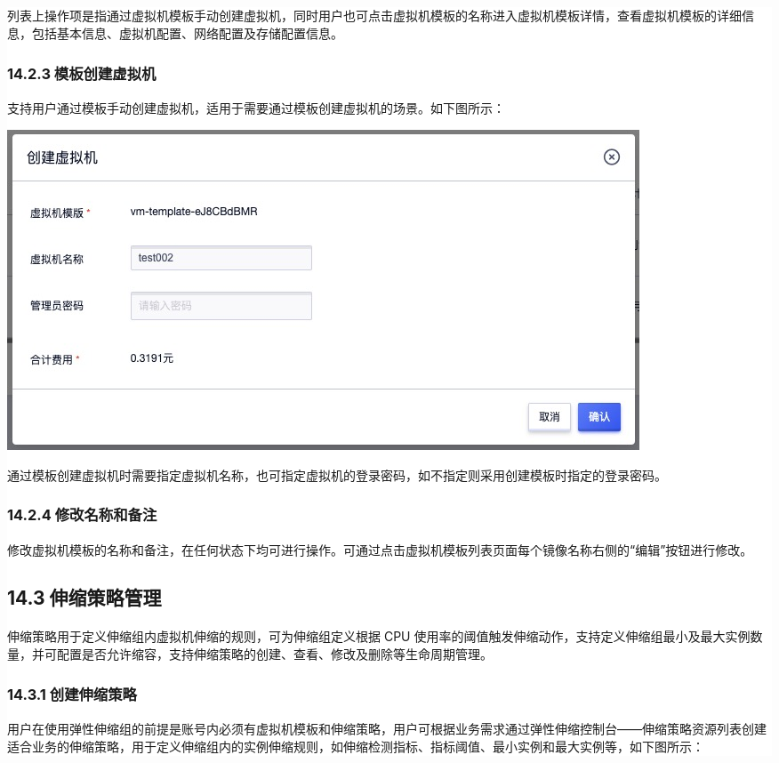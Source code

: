 列表上操作项是指通过虚拟机模板手动创建虚拟机，同时用户也可点击虚拟机模板的名称进入虚拟机模板详情，查看虚拟机模板的详细信息，包括基本信息、虚拟机配置、网络配置及存储配置信息。

### 14.2.3 模板创建虚拟机

支持用户通过模板手动创建虚拟机，适用于需要通过模板创建虚拟机的场景。如下图所示：

![templateaddvm](../images/userguide/templateaddvm.png)

通过模板创建虚拟机时需要指定虚拟机名称，也可指定虚拟机的登录密码，如不指定则采用创建模板时指定的登录密码。

### 14.2.4 修改名称和备注

修改虚拟机模板的名称和备注，在任何状态下均可进行操作。可通过点击虚拟机模板列表⻚面每个镜像名称右侧的“编辑”按钮进行修改。

## 14.3 伸缩策略管理

伸缩策略用于定义伸缩组内虚拟机伸缩的规则，可为伸缩组定义根据 CPU 使用率的阈值触发伸缩动作，支持定义伸缩组最小及最大实例数量，并可配置是否允许缩容，支持伸缩策略的创建、查看、修改及删除等生命周期管理。

### 14.3.1 创建伸缩策略

用户在使用弹性伸缩组的前提是账号内必须有虚拟机模板和伸缩策略，用户可根据业务需求通过弹性伸缩控制台——伸缩策略资源列表创建适合业务的伸缩策略，用于定义伸缩组内的实例伸缩规则，如伸缩检测指标、指标阈值、最小实例和最大实例等，如下图所示：
